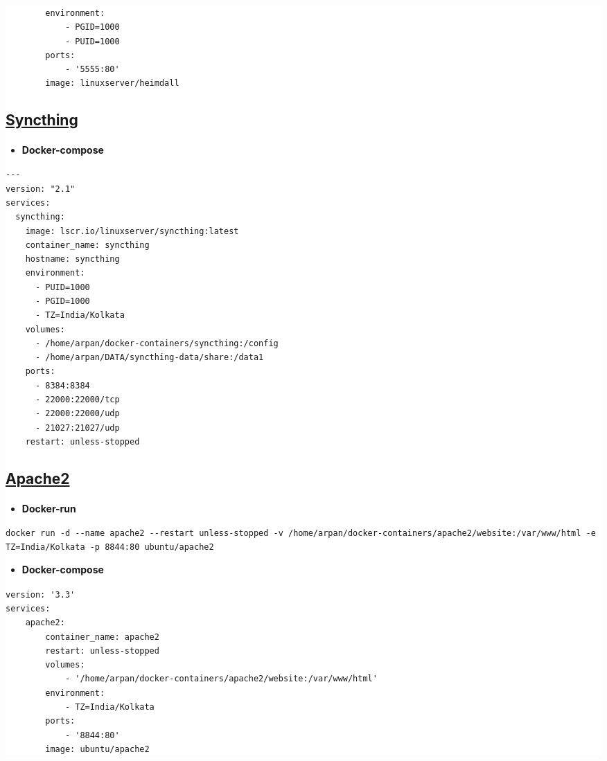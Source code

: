```docker
        environment:
            - PGID=1000
            - PUID=1000
        ports:
            - '5555:80'
        image: linuxserver/heimdall
```

## [Syncthing](https://hub.docker.com/r/linuxserver/syncthing)
- **Docker-compose**
```docker
---
version: "2.1"
services:
  syncthing:
    image: lscr.io/linuxserver/syncthing:latest
    container_name: syncthing
    hostname: syncthing
    environment:
      - PUID=1000
      - PGID=1000
      - TZ=India/Kolkata
    volumes:
      - /home/arpan/docker-containers/syncthing:/config
      - /home/arpan/DATA/syncthing-data/share:/data1
    ports:
      - 8384:8384
      - 22000:22000/tcp
      - 22000:22000/udp
      - 21027:21027/udp
    restart: unless-stopped 
```

## [Apache2](https://hub.docker.com/r/ubuntu/apache2)
- **Docker-run**
```docker
docker run -d --name apache2 --restart unless-stopped -v /home/arpan/docker-containers/apache2/website:/var/www/html -e TZ=India/Kolkata -p 8844:80 ubuntu/apache2
```
- **Docker-compose**
```docker
version: '3.3'
services:
    apache2:
        container_name: apache2
        restart: unless-stopped
        volumes:
            - '/home/arpan/docker-containers/apache2/website:/var/www/html'
        environment:
            - TZ=India/Kolkata
        ports:
            - '8844:80'
        image: ubuntu/apache2
```
